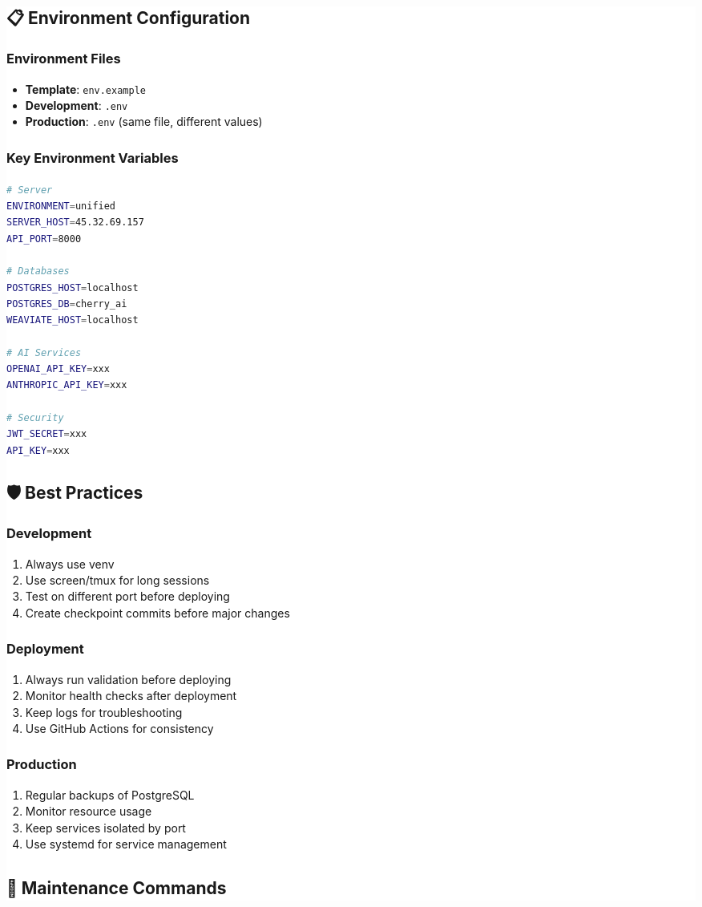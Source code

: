## 📋 Environment Configuration

### Environment Files
- **Template**: `env.example`
- **Development**: `.env`
- **Production**: `.env` (same file, different values)

### Key Environment Variables
```bash
# Server
ENVIRONMENT=unified
SERVER_HOST=45.32.69.157
API_PORT=8000

# Databases
POSTGRES_HOST=localhost
POSTGRES_DB=cherry_ai
WEAVIATE_HOST=localhost

# AI Services
OPENAI_API_KEY=xxx
ANTHROPIC_API_KEY=xxx

# Security
JWT_SECRET=xxx
API_KEY=xxx
```

## 🛡️ Best Practices

### Development
1. Always use venv
2. Use screen/tmux for long sessions
3. Test on different port before deploying
4. Create checkpoint commits before major changes

### Deployment
1. Always run validation before deploying
2. Monitor health checks after deployment
3. Keep logs for troubleshooting
4. Use GitHub Actions for consistency

### Production
1. Regular backups of PostgreSQL
2. Monitor resource usage
3. Keep services isolated by port
4. Use systemd for service management

## 🔧 Maintenance Commands
